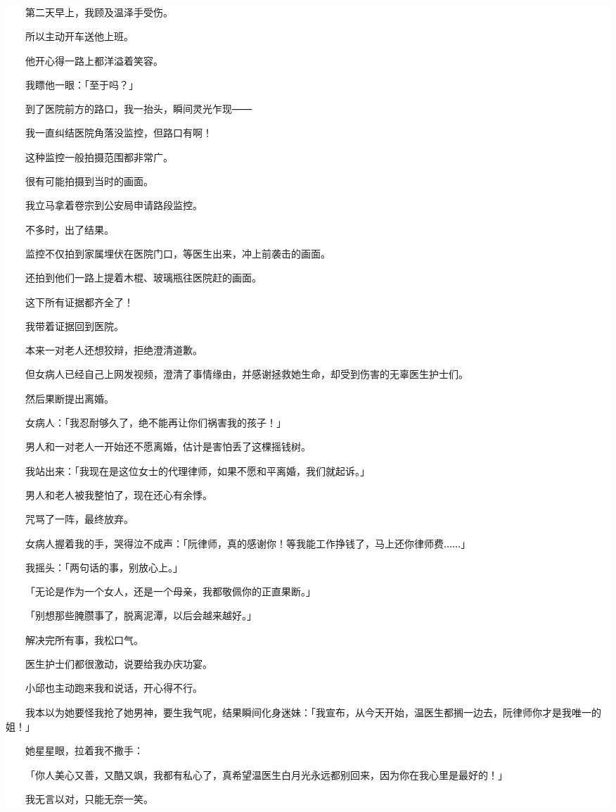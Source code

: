 &emsp;&emsp;第二天早上，我顾及温泽手受伤。  
  
&emsp;&emsp;所以主动开车送他上班。  
  
&emsp;&emsp;他开心得一路上都洋溢着笑容。  
  
&emsp;&emsp;我瞟他一眼：「至于吗？」  
  
&emsp;&emsp;到了医院前方的路口，我一抬头，瞬间灵光乍现——  
  
&emsp;&emsp;我一直纠结医院角落没监控，但路口有啊！  
  
&emsp;&emsp;这种监控一般拍摄范围都非常广。  
  
&emsp;&emsp;很有可能拍摄到当时的画面。  
  
&emsp;&emsp;我立马拿着卷宗到公安局申请路段监控。  
  
&emsp;&emsp;不多时，出了结果。  
  
&emsp;&emsp;监控不仅拍到家属埋伏在医院门口，等医生出来，冲上前袭击的画面。  
  
&emsp;&emsp;还拍到他们一路上提着木棍、玻璃瓶往医院赶的画面。  
  
&emsp;&emsp;这下所有证据都齐全了！  
  
&emsp;&emsp;我带着证据回到医院。  
  
&emsp;&emsp;本来一对老人还想狡辩，拒绝澄清道歉。  
  
&emsp;&emsp;但女病人已经自己上网发视频，澄清了事情缘由，并感谢拯救她生命，却受到伤害的无辜医生护士们。  
  
&emsp;&emsp;然后果断提出离婚。  
  
&emsp;&emsp;女病人：「我忍耐够久了，绝不能再让你们祸害我的孩子！」  
  
&emsp;&emsp;男人和一对老人一开始还不愿离婚，估计是害怕丢了这棵摇钱树。  
  
&emsp;&emsp;我站出来：「我现在是这位女士的代理律师，如果不愿和平离婚，我们就起诉。」  
  
&emsp;&emsp;男人和老人被我整怕了，现在还心有余悸。  
  
&emsp;&emsp;咒骂了一阵，最终放弃。  
  
&emsp;&emsp;女病人握着我的手，哭得泣不成声：「阮律师，真的感谢你！等我能工作挣钱了，马上还你律师费……」  
  
&emsp;&emsp;我摇头：「两句话的事，别放心上。」  
  
&emsp;&emsp;「无论是作为一个女人，还是一个母亲，我都敬佩你的正直果断。」  
  
&emsp;&emsp;「别想那些腌臜事了，脱离泥潭，以后会越来越好。」  
  
&emsp;&emsp;解决完所有事，我松口气。  
  
&emsp;&emsp;医生护士们都很激动，说要给我办庆功宴。  
  
&emsp;&emsp;小邱也主动跑来我和说话，开心得不行。  
  
&emsp;&emsp;我本以为她要怪我抢了她男神，要生我气呢，结果瞬间化身迷妹：「我宣布，从今天开始，温医生都搁一边去，阮律师你才是我唯一的姐！」  
  
&emsp;&emsp;她星星眼，拉着我不撒手：  
  
&emsp;&emsp;「你人美心又善，又酷又飒，我都有私心了，真希望温医生白月光永远都别回来，因为你在我心里是最好的！」  
  
&emsp;&emsp;我无言以对，只能无奈一笑。  
  